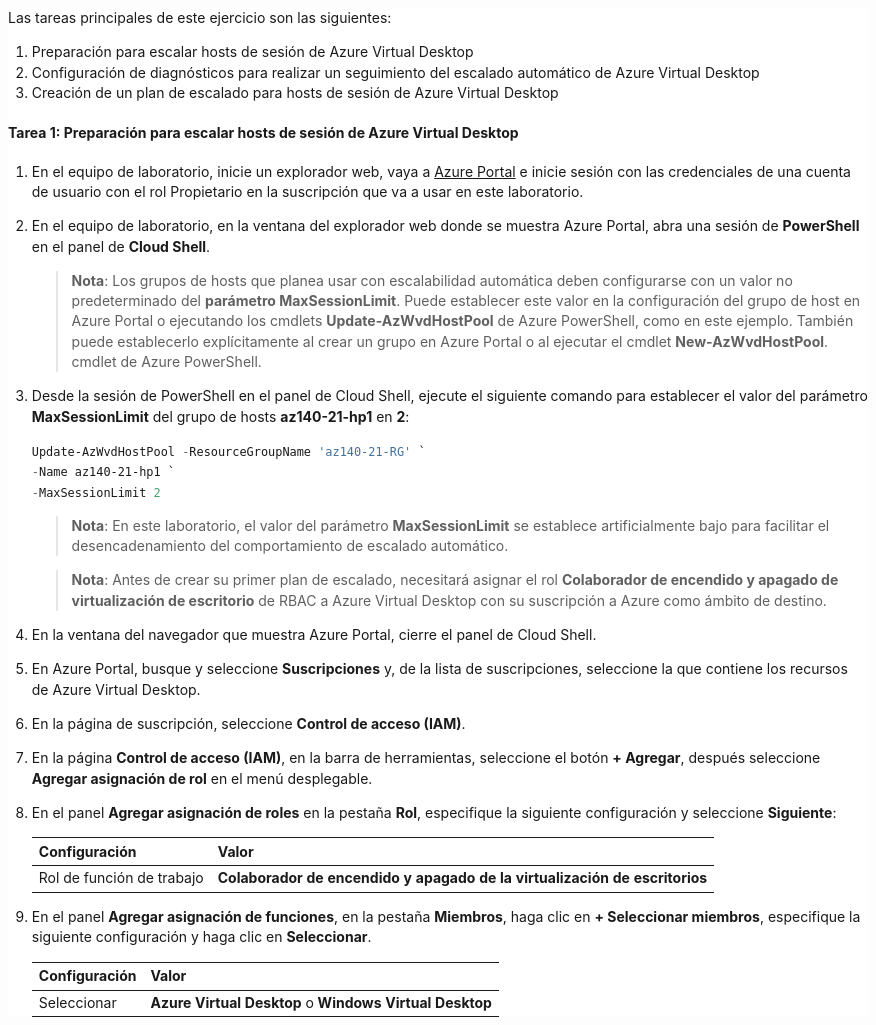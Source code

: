 Las tareas principales de este ejercicio son las siguientes:

1. Preparación para escalar hosts de sesión de Azure Virtual Desktop
2. Configuración de diagnósticos para realizar un seguimiento del escalado automático de Azure Virtual Desktop
3. Creación de un plan de escalado para hosts de sesión de Azure Virtual Desktop

#### Tarea 1: Preparación para escalar hosts de sesión de Azure Virtual Desktop

1. En el equipo de laboratorio, inicie un explorador web, vaya a [Azure Portal](https://portal.azure.com) e inicie sesión con las credenciales de una cuenta de usuario con el rol Propietario en la suscripción que va a usar en este laboratorio.
1. En el equipo de laboratorio, en la ventana del explorador web donde se muestra Azure Portal, abra una sesión de **PowerShell** en el panel de **Cloud Shell**.

   >**Nota**: Los grupos de hosts que planea usar con escalabilidad automática deben configurarse con un valor no predeterminado del **parámetro MaxSessionLimit**. Puede establecer este valor en la configuración del grupo de host en Azure Portal o ejecutando los cmdlets **Update-AzWvdHostPool** de Azure PowerShell, como en este ejemplo. También puede establecerlo explícitamente al crear un grupo en Azure Portal o al ejecutar el cmdlet **New-AzWvdHostPool**. cmdlet de Azure PowerShell.

1. Desde la sesión de PowerShell en el panel de Cloud Shell, ejecute el siguiente comando para establecer el valor del parámetro **MaxSessionLimit** del grupo de hosts **az140-21-hp1** en **2**: 

   ```powershell
   Update-AzWvdHostPool -ResourceGroupName 'az140-21-RG' `
   -Name az140-21-hp1 `
   -MaxSessionLimit 2
   ```

   >**Nota**: En este laboratorio, el valor del parámetro **MaxSessionLimit** se establece artificialmente bajo para facilitar el desencadenamiento del comportamiento de escalado automático.

   >**Nota**: Antes de crear su primer plan de escalado, necesitará asignar el rol **Colaborador de encendido y apagado de virtualización de escritorio** de RBAC a Azure Virtual Desktop con su suscripción a Azure como ámbito de destino. 

1. En la ventana del navegador que muestra Azure Portal, cierre el panel de Cloud Shell.
1. En Azure Portal, busque y seleccione **Suscripciones** y, de la lista de suscripciones, seleccione la que contiene los recursos de Azure Virtual Desktop. 
1. En la página de suscripción, seleccione **Control de acceso (IAM)**.
1. En la página **Control de acceso (IAM)**, en la barra de herramientas, seleccione el botón **+ Agregar**, después seleccione **Agregar asignación de rol** en el menú desplegable.
1. En el panel **Agregar asignación de roles** en la pestaña **Rol**, especifique la siguiente configuración y seleccione **Siguiente**:

   |Configuración|Valor|
   |---|---|
   |Rol de función de trabajo|**Colaborador de encendido y apagado de la virtualización de escritorios**|

1. En el panel **Agregar asignación de funciones**, en la pestaña **Miembros**, haga clic en **+ Seleccionar miembros**, especifique la siguiente configuración y haga clic en **Seleccionar**. 

   |Configuración|Valor|
   |---|---|
   |Seleccionar|**Azure Virtual Desktop** o **Windows Virtual Desktop**|

